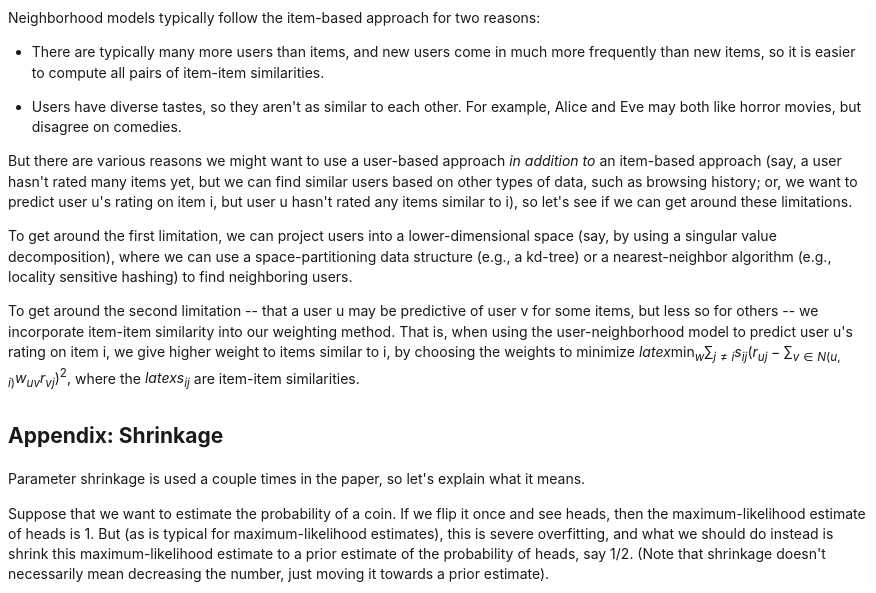



Neighborhood models typically follow the item-based approach for two reasons:







  * There are typically many more users than items, and new users come in much more frequently than new items, so it is easier to compute all pairs of item-item similarities.


  * Users have diverse tastes, so they aren't as similar to each other. For example, Alice and Eve may both like horror movies, but disagree on comedies.






But there are various reasons we might want to use a user-based approach _in addition to_ an item-based approach (say, a user hasn't rated many items yet, but we can find similar users based on other types of data, such as browsing history; or, we want to predict user u's rating on item i, but user u hasn't rated any items similar to i), so let's see if we can get around these limitations.





To get around the first limitation, we can project users into a lower-dimensional space (say, by using a singular value decomposition), where we can use a space-partitioning data structure (e.g., a kd-tree) or a nearest-neighbor algorithm (e.g., locality sensitive hashing) to find neighboring users.





To get around the second limitation -- that a user u may be predictive of user v for some items, but less so for others -- we incorporate item-item similarity into our weighting method. That is, when using the user-neighborhood model to predict user u's rating on item i, we give higher weight to items similar to i, by choosing the weights to minimize $latex \min _ w \sum _ {j \neq i} s _ {ij} \left( r _ {uj} - \sum _ {v \in N(u, i)} w _ {uv} r _ {vj} \right) ^ 2,$ where the $latex s _ {ij}$ are item-item similarities.





## Appendix: Shrinkage





Parameter shrinkage is used a couple times in the paper, so let's explain what it means.





Suppose that we want to estimate the probability of a coin. If we flip it once and see heads, then the maximum-likelihood estimate of heads is 1. But (as is typical for maximum-likelihood estimates), this is severe overfitting, and what we should do instead is shrink this maximum-likelihood estimate to a prior estimate of the probability of heads, say 1/2. (Note that shrinkage doesn't necessarily mean decreasing the number, just moving it towards a prior estimate).
